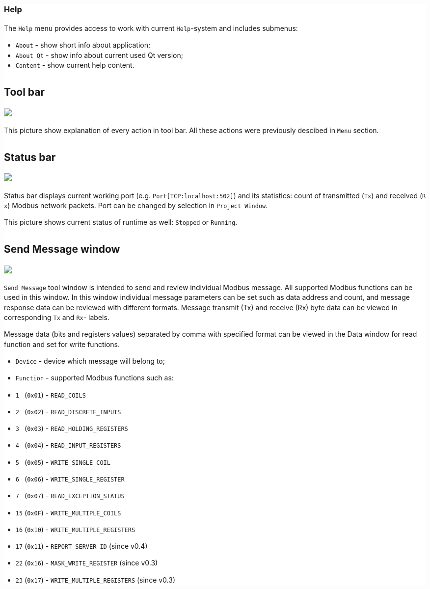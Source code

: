 ### Help
The `Help` menu provides access to work with current `Help`-system and includes submenus:
* `About` - show short info about application;
* `About Qt` - show info about current used Qt version;
* `Content` - show current help content.

## Tool bar

![](client_toolbar.png)

This picture show explanation of every action in tool bar. All these actions were previously descibed in `Menu` section.

## Status bar

![](client_statusbar.png)

Status bar displays current working port (e.g. `Port[TCP:localhost:502]`) and its statistics:
count of transmitted (`Tx`) and received (`Rx`) Modbus network packets.
Port can be changed by selection in `Project Window`.

This picture shows current status of runtime as well: `Stopped` or `Running`.

## Send Message window

![](client_sendmessage_window.png)

`Send Message` tool window is intended to send and review individual Modbus message. 
All supported Modbus functions can be used in this window.
In this window individual message parameters can be set such as data address and count, 
and message response data can be reviewed with different formats. Message transmit (Tx) and 
receive (Rx)  byte data can be viewed in corresponding `Tx` and `Rx`- labels.

Message data (bits and registers values)  separated by comma with specified format can be viewed in the Data window for read function and set for write functions.

* `Device` - device which message will belong to;

* `Function` - supported Modbus functions such as:
* `1 ` (`0x01`) - `READ_COILS`
* `2 ` (`0x02`) - `READ_DISCRETE_INPUTS`
* `3 ` (`0x03`) - `READ_HOLDING_REGISTERS`
* `4 ` (`0x04`) - `READ_INPUT_REGISTERS`
* `5 ` (`0x05`) - `WRITE_SINGLE_COIL`
* `6 ` (`0x06`) - `WRITE_SINGLE_REGISTER`
* `7 ` (`0x07`) - `READ_EXCEPTION_STATUS`
* `15` (`0x0F`) - `WRITE_MULTIPLE_COILS`
* `16` (`0x10`) - `WRITE_MULTIPLE_REGISTERS`
* `17` (`0x11`) - `REPORT_SERVER_ID` (since v0.4)
* `22` (`0x16`) - `MASK_WRITE_REGISTER` (since v0.3)
* `23` (`0x17`) - `WRITE_MULTIPLE_REGISTERS` (since v0.3)
